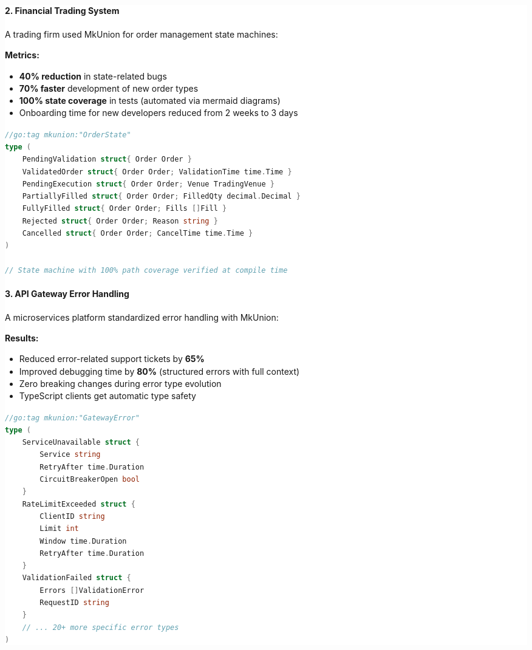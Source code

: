 #### 2. **Financial Trading System**

A trading firm used MkUnion for order management state machines:

**Metrics:**
- **40% reduction** in state-related bugs
- **70% faster** development of new order types
- **100% state coverage** in tests (automated via mermaid diagrams)
- Onboarding time for new developers reduced from 2 weeks to 3 days

```go
//go:tag mkunion:"OrderState"
type (
    PendingValidation struct{ Order Order }
    ValidatedOrder struct{ Order Order; ValidationTime time.Time }
    PendingExecution struct{ Order Order; Venue TradingVenue }
    PartiallyFilled struct{ Order Order; FilledQty decimal.Decimal }
    FullyFilled struct{ Order Order; Fills []Fill }
    Rejected struct{ Order Order; Reason string }
    Cancelled struct{ Order Order; CancelTime time.Time }
)

// State machine with 100% path coverage verified at compile time
```

#### 3. **API Gateway Error Handling**

A microservices platform standardized error handling with MkUnion:

**Results:**
- Reduced error-related support tickets by **65%**
- Improved debugging time by **80%** (structured errors with full context)
- Zero breaking changes during error type evolution
- TypeScript clients get automatic type safety

```go
//go:tag mkunion:"GatewayError"
type (
    ServiceUnavailable struct {
        Service string
        RetryAfter time.Duration
        CircuitBreakerOpen bool
    }
    RateLimitExceeded struct {
        ClientID string
        Limit int
        Window time.Duration
        RetryAfter time.Duration
    }
    ValidationFailed struct {
        Errors []ValidationError
        RequestID string
    }
    // ... 20+ more specific error types
)
```

